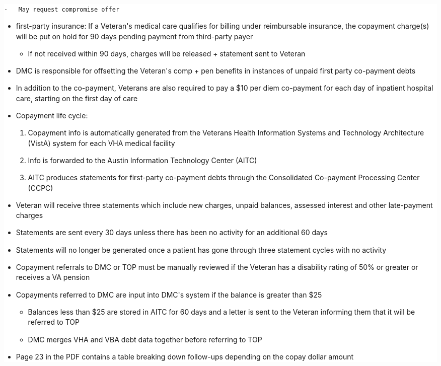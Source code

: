     -   May request compromise offer

-   first-party insurance: If a Veteran's medical care qualifies for billing under reimbursable insurance, the copayment charge(s) will be put on hold for 90 days pending payment from third-party payer

    -   If not received within 90 days, charges will be released + statement sent to Veteran

-   DMC is responsible for offsetting the Veteran's comp + pen benefits in instances of unpaid first party co-payment debts

-   In addition to the co-payment, Veterans are also required to pay a $10 per diem co-payment for each day of inpatient hospital care, starting on the first day of care

-   Copayment life cycle:

    1.  Copayment info is automatically generated from the Veterans Health Information Systems and Technology Architecture (VistA) system for each VHA medical facility 

    2.  Info is forwarded to the Austin Information Technology Center (AITC) 

    3.  AITC produces statements for first-party co-payment debts through the Consolidated Co-payment Processing Center (CCPC)

-   Veteran will receive three statements which include new charges, unpaid balances, assessed interest and other late-payment charges

-   Statements are sent every 30 days unless there has been no activity for an additional 60 days

-   Statements will no longer be generated once a patient has gone through three statement cycles with no activity

-   Copayment referrals to DMC or TOP must be manually reviewed if the Veteran has a disability rating of 50% or greater or receives a VA pension

-   Copayments referred to DMC are input into DMC's system if the balance is greater than $25

    -   Balances less than $25 are stored in AITC for 60 days and a letter is sent to the Veteran informing them that it will be referred to TOP 

    -   DMC merges VHA and VBA debt data together before referring to TOP

-   Page 23 in the PDF contains a table breaking down follow-ups depending on the copay dollar amount
